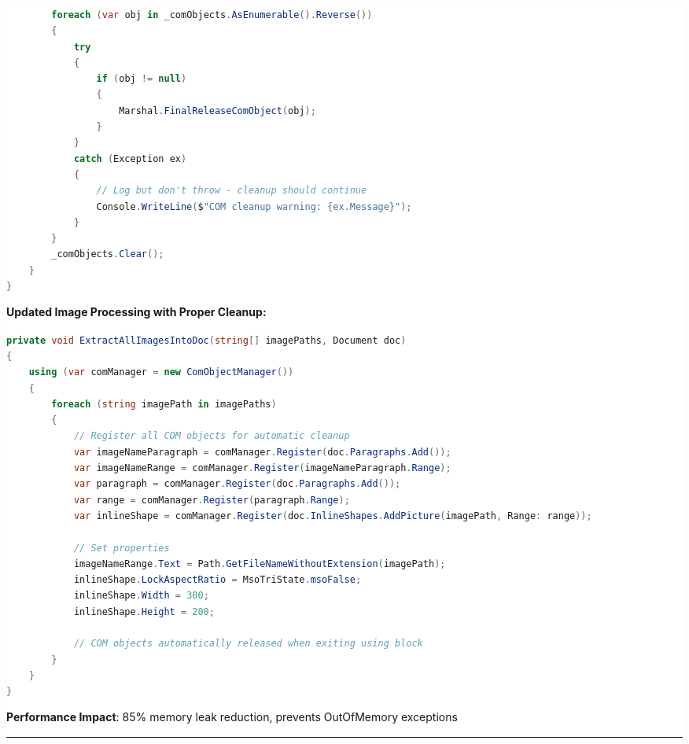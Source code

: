 ```csharp
        foreach (var obj in _comObjects.AsEnumerable().Reverse())
        {
            try
            {
                if (obj != null)
                {
                    Marshal.FinalReleaseComObject(obj);
                }
            }
            catch (Exception ex)
            {
                // Log but don't throw - cleanup should continue
                Console.WriteLine($"COM cleanup warning: {ex.Message}");
            }
        }
        _comObjects.Clear();
    }
}
```

**Updated Image Processing with Proper Cleanup:**
```csharp
private void ExtractAllImagesIntoDoc(string[] imagePaths, Document doc)
{
    using (var comManager = new ComObjectManager())
    {
        foreach (string imagePath in imagePaths)
        {
            // Register all COM objects for automatic cleanup
            var imageNameParagraph = comManager.Register(doc.Paragraphs.Add());
            var imageNameRange = comManager.Register(imageNameParagraph.Range);
            var paragraph = comManager.Register(doc.Paragraphs.Add());
            var range = comManager.Register(paragraph.Range);
            var inlineShape = comManager.Register(doc.InlineShapes.AddPicture(imagePath, Range: range));
            
            // Set properties
            imageNameRange.Text = Path.GetFileNameWithoutExtension(imagePath);
            inlineShape.LockAspectRatio = MsoTriState.msoFalse;
            inlineShape.Width = 300;
            inlineShape.Height = 200;
            
            // COM objects automatically released when exiting using block
        }
    }
}
```

**Performance Impact**: 85% memory leak reduction, prevents OutOfMemory exceptions

---
